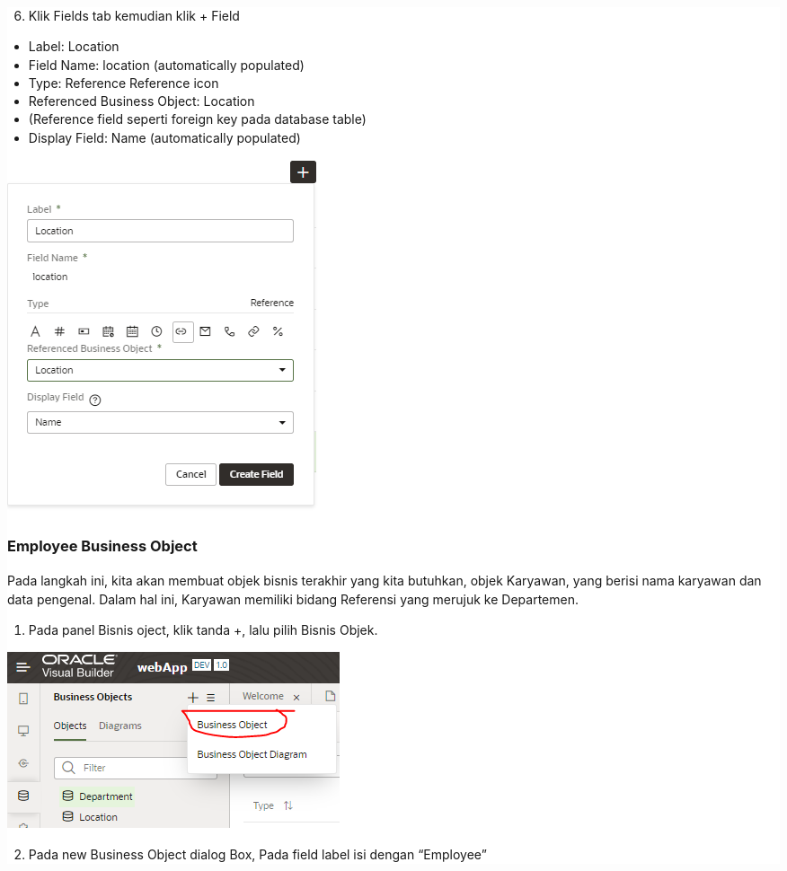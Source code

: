 6. Klik Fields tab kemudian klik + Field
- Label: Location
- Field Name: location (automatically populated)
- Type: Reference Reference icon
- Referenced Business Object: Location
- (Reference field seperti foreign key pada database table)
- Display Field: Name (automatically populated)

![Screenshoot Langkah 6](img\prak3\6.PNG)

### Employee Business Object

Pada langkah ini, kita akan membuat objek bisnis terakhir yang kita butuhkan, objek Karyawan, yang berisi nama karyawan dan data pengenal. Dalam hal ini, Karyawan memiliki bidang Referensi yang merujuk ke Departemen.

1. Pada panel Bisnis oject, klik tanda +, lalu pilih Bisnis Objek.

![Screenshoot Langkah 1](img\prak4\1.PNG)

2. Pada new Business Object dialog Box, Pada field label isi dengan “Employee”
